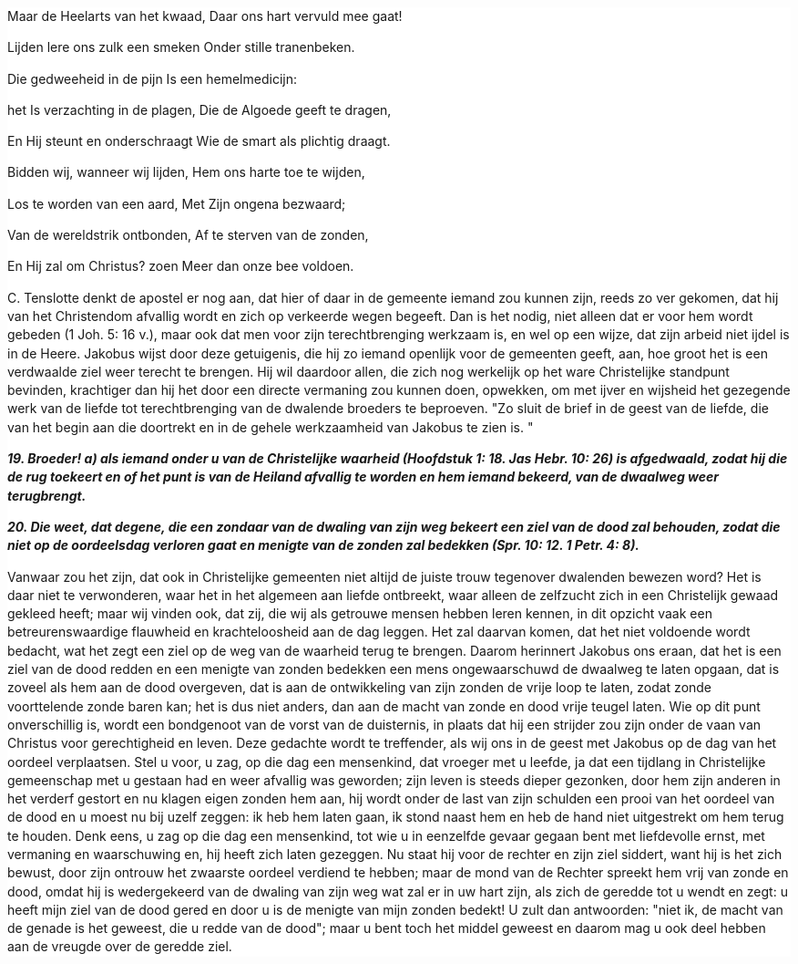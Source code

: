Maar de Heelarts van het kwaad, Daar ons hart vervuld mee gaat!

Lijden lere ons zulk een smeken Onder stille tranenbeken.

Die gedweeheid in de pijn Is een hemelmedicijn:

het Is verzachting in de plagen, Die de Algoede geeft te dragen,

En Hij steunt en onderschraagt Wie de smart als plichtig draagt.

Bidden wij, wanneer wij lijden, Hem ons harte toe te wijden,

Los te worden van een aard, Met Zijn ongena bezwaard;

Van de wereldstrik ontbonden, Af te sterven van de zonden,

En Hij zal om Christus? zoen Meer dan onze bee voldoen.

C. Tenslotte denkt de apostel er nog aan, dat hier of daar in de gemeente iemand zou kunnen zijn, reeds zo ver gekomen, dat hij van het Christendom afvallig wordt en zich op verkeerde wegen begeeft. Dan is het nodig, niet alleen dat er voor hem wordt gebeden (1 Joh. 5: 16 v.), maar ook dat men voor zijn terechtbrenging werkzaam is, en wel op een wijze, dat zijn arbeid niet ijdel is in de Heere. Jakobus wijst door deze getuigenis, die hij zo iemand openlijk voor de gemeenten geeft, aan, hoe groot het is een verdwaalde ziel weer terecht te brengen. Hij wil daardoor allen, die zich nog werkelijk op het ware Christelijke standpunt bevinden, krachtiger dan hij het door een directe vermaning zou kunnen doen, opwekken, om met ijver en wijsheid het gezegende werk van de liefde tot terechtbrenging van de dwalende broeders te beproeven. "Zo sluit de brief in de geest van de liefde, die van het begin aan die doortrekt en in de gehele werkzaamheid van Jakobus te zien is. "

***19. Broeder! a) als iemand onder u van de Christelijke waarheid (Hoofdstuk 1: 18. Jas Hebr. 10: 26) is afgedwaald, zodat hij die de rug toekeert en of het punt is van de Heiland afvallig te worden en hem iemand bekeerd, van de dwaalweg weer terugbrengt.***

***20. Die weet, dat degene, die een zondaar van de dwaling van zijn weg bekeert een ziel van de dood zal behouden, zodat die niet op de oordeelsdag verloren gaat en menigte van de zonden zal bedekken (Spr. 10: 12. 1 Petr. 4: 8).***

Vanwaar zou het zijn, dat ook in Christelijke gemeenten niet altijd de juiste trouw tegenover dwalenden bewezen word? Het is daar niet te verwonderen, waar het in het algemeen aan liefde ontbreekt, waar alleen de zelfzucht zich in een Christelijk gewaad gekleed heeft; maar wij vinden ook, dat zij, die wij als getrouwe mensen hebben leren kennen, in dit opzicht vaak een betreurenswaardige flauwheid en krachteloosheid aan de dag leggen. Het zal daarvan komen, dat het niet voldoende wordt bedacht, wat het zegt een ziel op de weg van de waarheid terug te brengen. Daarom herinnert Jakobus ons eraan, dat het is een ziel van de dood redden en een menigte van zonden bedekken een mens ongewaarschuwd de dwaalweg te laten opgaan, dat is zoveel als hem aan de dood overgeven, dat is aan de ontwikkeling van zijn zonden de vrije loop te laten, zodat zonde voorttelende zonde baren kan; het is dus niet anders, dan aan de macht van zonde en dood vrije teugel laten. Wie op dit punt onverschillig is, wordt een bondgenoot van de vorst van de duisternis, in plaats dat hij een strijder zou zijn onder de vaan van Christus voor gerechtigheid en leven. Deze gedachte wordt te treffender, als wij ons in de geest met Jakobus op de dag van het oordeel verplaatsen. Stel u voor, u zag, op die dag een mensenkind, dat vroeger met u leefde, ja dat een tijdlang in Christelijke gemeenschap met u gestaan had en weer afvallig was geworden; zijn leven is steeds dieper gezonken, door hem zijn anderen in het verderf gestort en nu klagen eigen zonden hem aan, hij wordt onder de last van zijn schulden een prooi van het oordeel van de dood en u moest nu bij uzelf zeggen: ik heb hem laten gaan, ik stond naast hem en heb de hand niet uitgestrekt om hem terug te houden. Denk eens, u zag op die dag een mensenkind, tot wie u in eenzelfde gevaar gegaan bent met liefdevolle ernst, met vermaning en waarschuwing en, hij heeft zich laten gezeggen. Nu staat hij voor de rechter en zijn ziel siddert, want hij is het zich bewust, door zijn ontrouw het zwaarste oordeel verdiend te hebben; maar de mond van de Rechter spreekt hem vrij van zonde en dood, omdat hij is wedergekeerd van de dwaling van zijn weg wat zal er in uw hart zijn, als zich de geredde tot u wendt en zegt: u heeft mijn ziel van de dood gered en door u is de menigte van mijn zonden bedekt! U zult dan antwoorden: "niet ik, de macht van de genade is het geweest, die u redde van de dood"; maar u bent toch het middel geweest en daarom mag u ook deel hebben aan de vreugde over de geredde ziel.
